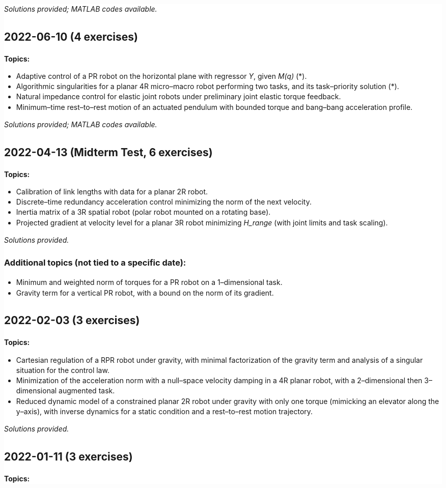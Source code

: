 *Solutions provided; MATLAB codes available.*


## 2022-06-10 (4 exercises)

**Topics:**

- Adaptive control of a PR robot on the horizontal plane with regressor *Y*, given *M(q)* (*).
- Algorithmic singularities for a planar 4R micro–macro robot performing two tasks, and its task–priority solution (*).
- Natural impedance control for elastic joint robots under preliminary joint elastic torque feedback.
- Minimum–time rest–to–rest motion of an actuated pendulum with bounded torque and bang–bang acceleration profile.

*Solutions provided; MATLAB codes available.*


## 2022-04-13 (Midterm Test, 6 exercises)

**Topics:**

- Calibration of link lengths with data for a planar 2R robot.
- Discrete–time redundancy acceleration control minimizing the norm of the next velocity.
- Inertia matrix of a 3R spatial robot (polar robot mounted on a rotating base).
- Projected gradient at velocity level for a planar 3R robot minimizing *H_range* (with joint limits and task scaling).

*Solutions provided.*


### Additional topics (not tied to a specific date):

- Minimum and weighted norm of torques for a PR robot on a 1–dimensional task.
- Gravity term for a vertical PR robot, with a bound on the norm of its gradient.


## 2022-02-03 (3 exercises)

**Topics:**

- Cartesian regulation of a RPR robot under gravity, with minimal factorization of the gravity term and analysis of a singular situation for the control law.
- Minimization of the acceleration norm with a null–space velocity damping in a 4R planar robot, with a 2–dimensional then 3–dimensional augmented task.
- Reduced dynamic model of a constrained planar 2R robot under gravity with only one torque (mimicking an elevator along the y–axis), with inverse dynamics for a static condition and a rest–to–rest motion trajectory.

*Solutions provided.*


## 2022-01-11 (3 exercises)

**Topics:**
